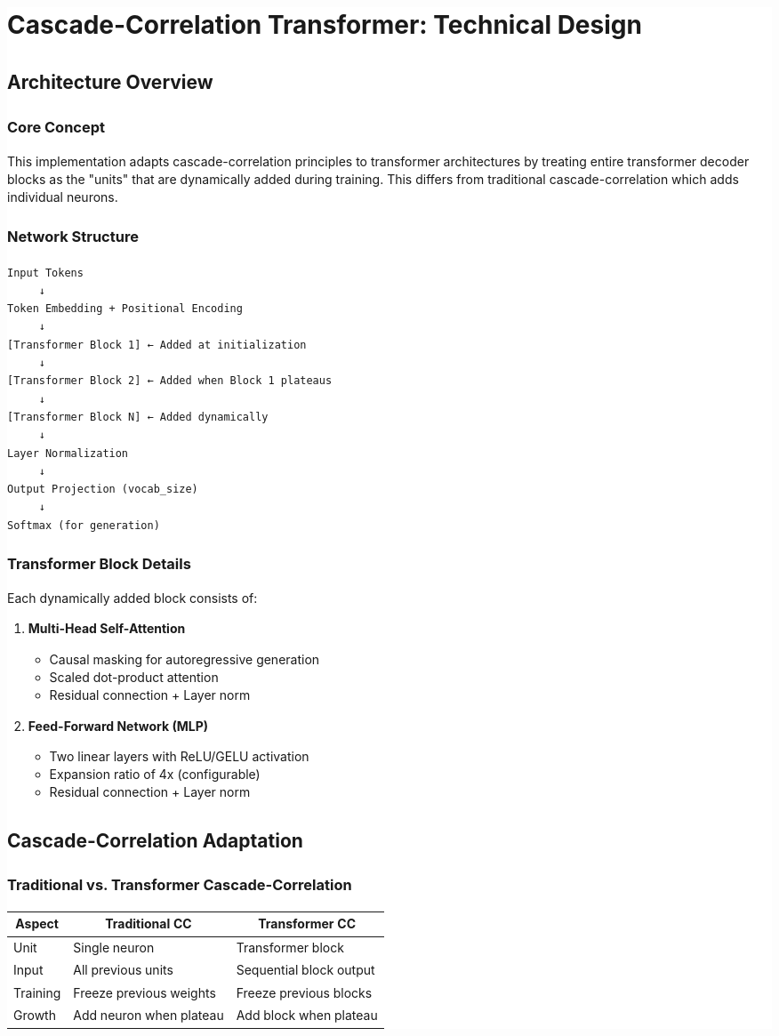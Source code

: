 # Cascade-Correlation Transformer: Technical Design

## Architecture Overview

### Core Concept

This implementation adapts cascade-correlation principles to transformer architectures by treating entire transformer decoder blocks as the "units" that are dynamically added during training. This differs from traditional cascade-correlation which adds individual neurons.

### Network Structure

```
Input Tokens
     ↓
Token Embedding + Positional Encoding
     ↓
[Transformer Block 1] ← Added at initialization
     ↓
[Transformer Block 2] ← Added when Block 1 plateaus
     ↓
[Transformer Block N] ← Added dynamically
     ↓
Layer Normalization
     ↓
Output Projection (vocab_size)
     ↓
Softmax (for generation)
```

### Transformer Block Details

Each dynamically added block consists of:
1. **Multi-Head Self-Attention**
   - Causal masking for autoregressive generation
   - Scaled dot-product attention
   - Residual connection + Layer norm

2. **Feed-Forward Network (MLP)**
   - Two linear layers with ReLU/GELU activation
   - Expansion ratio of 4x (configurable)
   - Residual connection + Layer norm

## Cascade-Correlation Adaptation

### Traditional vs. Transformer Cascade-Correlation

| Aspect | Traditional CC | Transformer CC |
|--------|----------------|----------------|
| Unit | Single neuron | Transformer block |
| Input | All previous units | Sequential block output |
| Training | Freeze previous weights | Freeze previous blocks |
| Growth | Add neuron when plateau | Add block when plateau |
